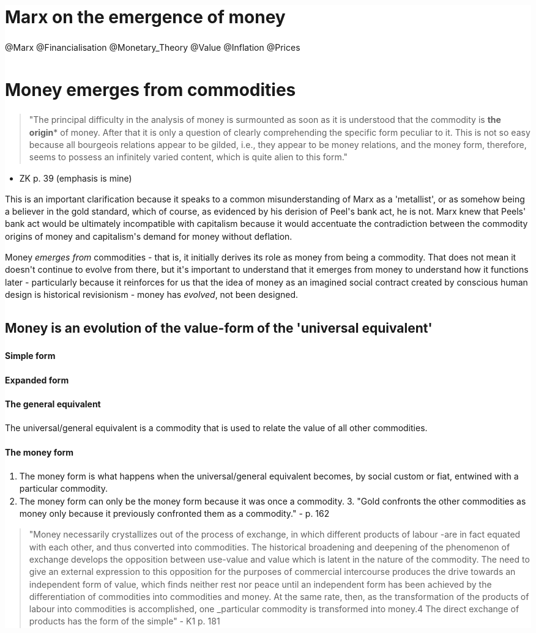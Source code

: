 Marx on the emergence of money
==============================
@Marx @Financialisation @Monetary_Theory @Value @Inflation @Prices

# Money emerges from commodities

> "The principal difficulty in the analysis of money is surmounted as soon as it is understood that the commodity is **the origin*** of money. After that it is only a question of clearly comprehending the specific form peculiar to it. This is not so easy because all bourgeois relations appear to be gilded, i.e., they appear to be money relations, and the money form, therefore, seems to possess an infinitely varied content, which is quite alien to this form."
- ZK p. 39 (emphasis is mine)

This is an important clarification because it speaks to a common misunderstanding of Marx as a 'metallist', or as somehow being a believer in the gold standard, which of course, as evidenced by his derision of Peel's bank act, he is not. Marx knew that Peels' bank act would be ultimately incompatible with capitalism because it would accentuate the contradiction between the commodity origins of money and capitalism's demand for money without deflation.

Money *emerges from* commodities - that is, it initially derives its role as money from being a commodity. That does not mean it doesn't continue to evolve from there, but it's important to understand that it emerges from money to understand how it functions later - particularly because it reinforces for us that the idea of money as an imagined social contract created by conscious human design is historical revisionism - money has *evolved*, not been designed.


## Money is an evolution of the value-form of the 'universal equivalent'

#### Simple form

#### Expanded form

#### The general equivalent

The universal/general equivalent is a commodity that is used to relate the value of all other commodities.

#### The money form

1. The money form is what happens when the universal/general equivalent becomes, by social custom or fiat, entwined with a particular commodity.
2. The money form can only be the money form because it was once a commodity.
    3. "Gold confronts the other commodities as money only because it previously confronted them as a commodity." - p. 162

> "Money necessarily crystallizes out of the process of exchange, in which different products of labour -are in fact equated with each other, and thus converted into commodities. The historical broadening and deepening of the phenomenon of exchange develops the opposition between use-value and value which is latent in the nature of the commodity. The need to give an external expression to this opposition for the purposes of commercial intercourse produces the drive towards an independent form of value, which finds neither rest nor peace until an independent form has been achieved by the differentiation of commodities into commodities and money. At the same rate, then, as the transformation of the products of labour into commodities is accomplished, one _particular commodity is transformed into money.4 The direct exchange of products has the form of the simple" - K1 p. 181
